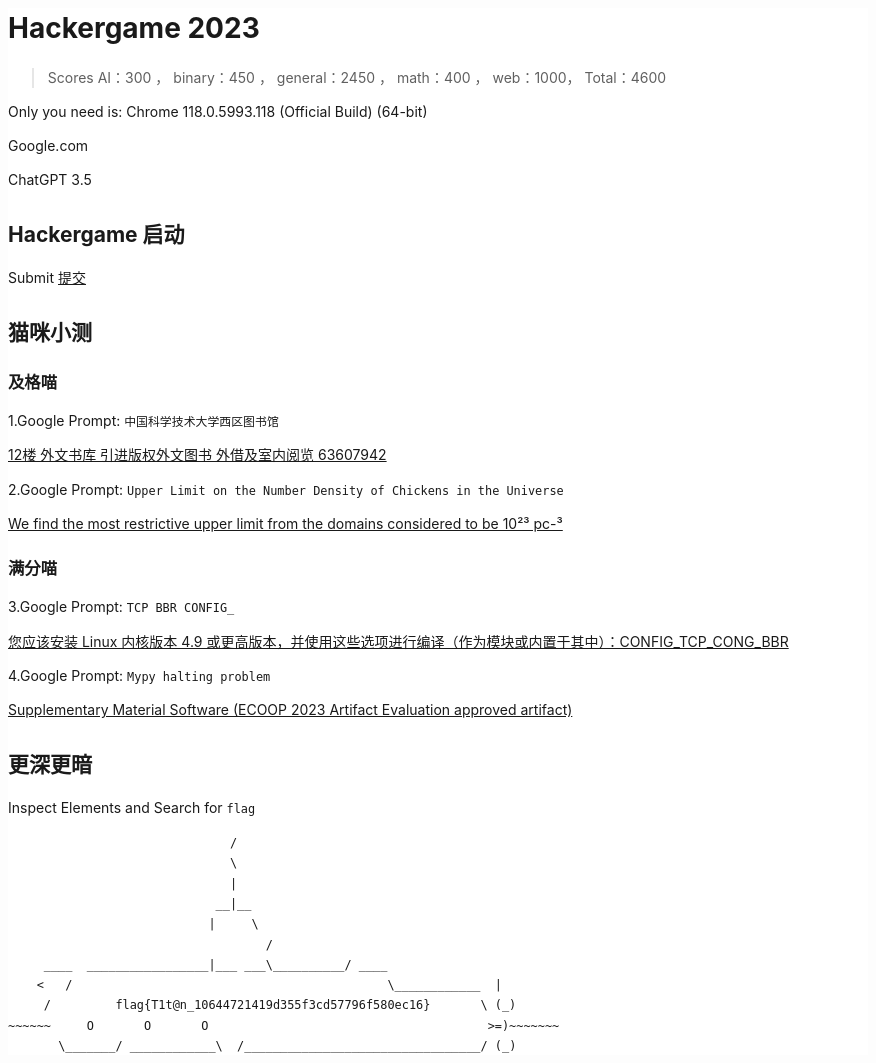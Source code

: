 # Hackergame 2023
> Scores
> AI：300 ， binary：450 ， general：2450 ， math：400 ， web：1000， Total：4600

Only you need is:
  Chrome 118.0.5993.118 (Official Build) (64-bit)

  Google.com

  ChatGPT 3.5
 
## Hackergame 启动
Submit
[提交](https://cnhktrz3k5nc.hack-challenge.lug.ustc.edu.cn:13202/?similarity=100)

## 猫咪小测
### 及格喵
1.Google Prompt: `中国科学技术大学西区图书馆`

[12楼	外文书库	引进版权外文图书	外借及室内阅览	63607942](https://lib.ustc.edu.cn/%e6%9c%ac%e9%a6%86%e6%a6%82%e5%86%b5/%e9%a6%86%e8%97%8f%e5%88%86%e5%b8%83/)

2.Google Prompt: `Upper Limit on the Number Density of Chickens in the Universe`

[We find the most restrictive upper limit from the domains considered to be 10²³ pc-³](https://arxiv.org/abs/2303.17626)
### 满分喵
3.Google Prompt: `TCP BBR CONFIG_`

[您应该安装 Linux 内核版本 4.9 或更高版本，并使用这些选项进行编译（作为模块或内置于其中）：CONFIG_TCP_CONG_BBR](https://cn.linux-console.net/?p=558)

4.Google Prompt: `Mypy halting problem`

[Supplementary Material Software (ECOOP 2023 Artifact Evaluation approved artifact)](https://drops.dagstuhl.de/opus/volltexte/2023/18237/pdf/LIPIcs-ECOOP-2023-44.pdf)

## 更深更暗
Inspect Elements and Search for `flag`

```
                               /
                               \
                               |
                             __|__
                            |     \
                                    /
     ____  _________________|___ ___\__________/ ____
    <   /                                            \____________  |
     /         flag{T1t@n_10644721419d355f3cd57796f580ec16}       \ (_)
~~~~~~     O       O       O                                       >=)~~~~~~~
       \_______/ ____________\  /_________________________________/ (_)
```

